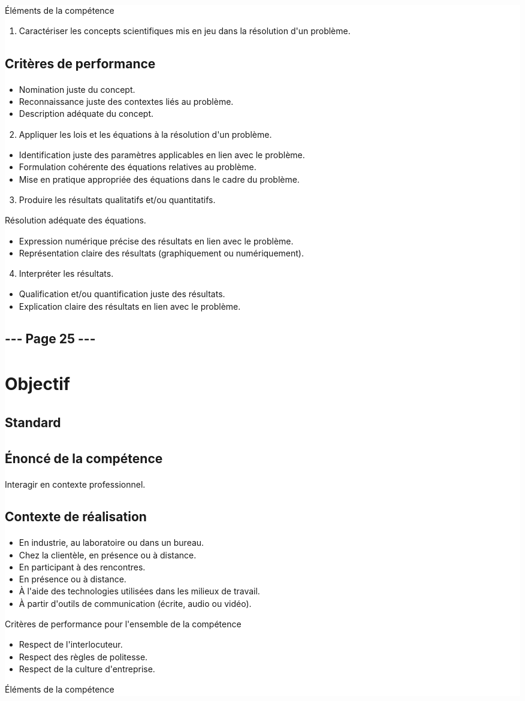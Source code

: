 Éléments de la compétence

1. Caractériser les concepts scientifiques mis en jeu dans la résolution d'un problème.

## Critères de performance

- Nomination juste du concept.
- Reconnaissance juste des contextes liés au problème.
- Description adéquate du concept.

2. Appliquer les lois et les équations à la résolution d'un problème.

- Identification juste des paramètres applicables en lien avec le problème.
- Formulation cohérente des équations relatives au problème.
- Mise en pratique appropriée des équations dans le cadre du problème.
3. Produire les résultats qualitatifs et/ou quantitatifs.

Résolution adéquate des équations.

- Expression numérique précise des résultats en lien avec le problème.
- Représentation claire des résultats (graphiquement ou numériquement).
4. Interpréter les résultats.

- Qualification et/ou quantification juste des résultats.
- Explication claire des résultats en lien avec le problème.

## --- Page 25 ---

# Objectif 

## Standard

## Énoncé de la compétence

Interagir en contexte professionnel.

## Contexte de réalisation

- En industrie, au laboratoire ou dans un bureau.
- Chez la clientèle, en présence ou à distance.
- En participant à des rencontres.
- En présence ou à distance.
- À l'aide des technologies utilisées dans les milieux de travail.
- À partir d'outils de communication (écrite, audio ou vidéo).

Critères de performance pour l'ensemble de la compétence

- Respect de l'interlocuteur.
- Respect des règles de politesse.
- Respect de la culture d'entreprise.

Éléments de la compétence
